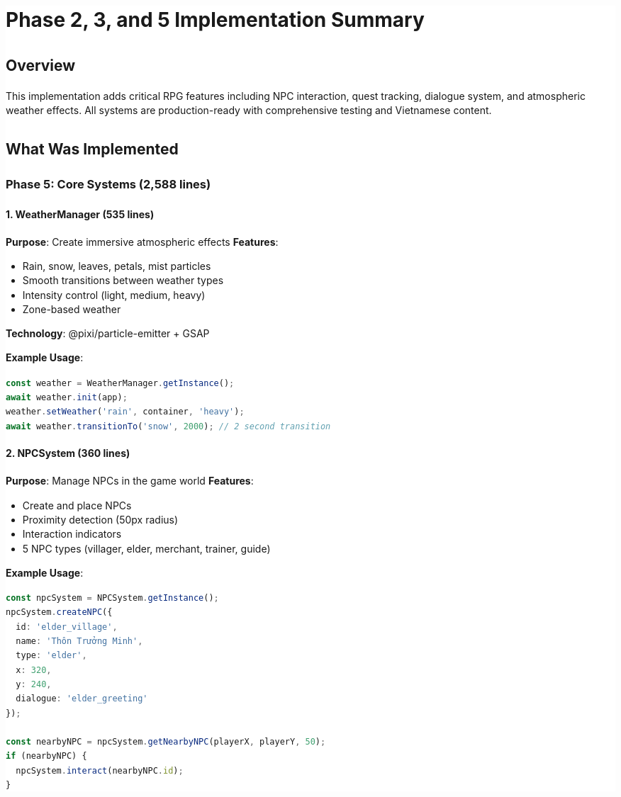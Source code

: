 # Phase 2, 3, and 5 Implementation Summary

## Overview

This implementation adds critical RPG features including NPC interaction, quest tracking, dialogue system, and atmospheric weather effects. All systems are production-ready with comprehensive testing and Vietnamese content.

## What Was Implemented

### Phase 5: Core Systems (2,588 lines)

#### 1. WeatherManager (535 lines)
**Purpose**: Create immersive atmospheric effects
**Features**:
- Rain, snow, leaves, petals, mist particles
- Smooth transitions between weather types
- Intensity control (light, medium, heavy)
- Zone-based weather

**Technology**: @pixi/particle-emitter + GSAP

**Example Usage**:
```typescript
const weather = WeatherManager.getInstance();
await weather.init(app);
weather.setWeather('rain', container, 'heavy');
await weather.transitionTo('snow', 2000); // 2 second transition
```

#### 2. NPCSystem (360 lines)
**Purpose**: Manage NPCs in the game world
**Features**:
- Create and place NPCs
- Proximity detection (50px radius)
- Interaction indicators
- 5 NPC types (villager, elder, merchant, trainer, guide)

**Example Usage**:
```typescript
const npcSystem = NPCSystem.getInstance();
npcSystem.createNPC({
  id: 'elder_village',
  name: 'Thôn Trưởng Minh',
  type: 'elder',
  x: 320,
  y: 240,
  dialogue: 'elder_greeting'
});

const nearbyNPC = npcSystem.getNearbyNPC(playerX, playerY, 50);
if (nearbyNPC) {
  npcSystem.interact(nearbyNPC.id);
}
```
